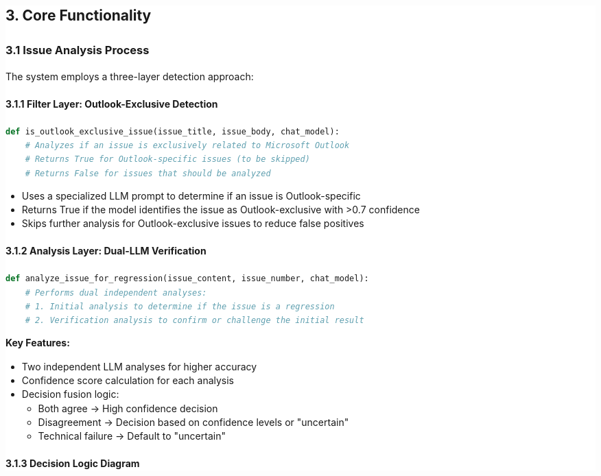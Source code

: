 ## 3. Core Functionality

### 3.1 Issue Analysis Process

The system employs a three-layer detection approach:

#### 3.1.1 Filter Layer: Outlook-Exclusive Detection

```python
def is_outlook_exclusive_issue(issue_title, issue_body, chat_model):
    # Analyzes if an issue is exclusively related to Microsoft Outlook
    # Returns True for Outlook-specific issues (to be skipped)
    # Returns False for issues that should be analyzed
```

- Uses a specialized LLM prompt to determine if an issue is Outlook-specific
- Returns True if the model identifies the issue as Outlook-exclusive with >0.7 confidence
- Skips further analysis for Outlook-exclusive issues to reduce false positives

#### 3.1.2 Analysis Layer: Dual-LLM Verification

```python
def analyze_issue_for_regression(issue_content, issue_number, chat_model):
    # Performs dual independent analyses:
    # 1. Initial analysis to determine if the issue is a regression
    # 2. Verification analysis to confirm or challenge the initial result
```

**Key Features:**
- Two independent LLM analyses for higher accuracy
- Confidence score calculation for each analysis
- Decision fusion logic:
  - Both agree → High confidence decision
  - Disagreement → Decision based on confidence levels or "uncertain"
  - Technical failure → Default to "uncertain"

#### 3.1.3 Decision Logic Diagram

